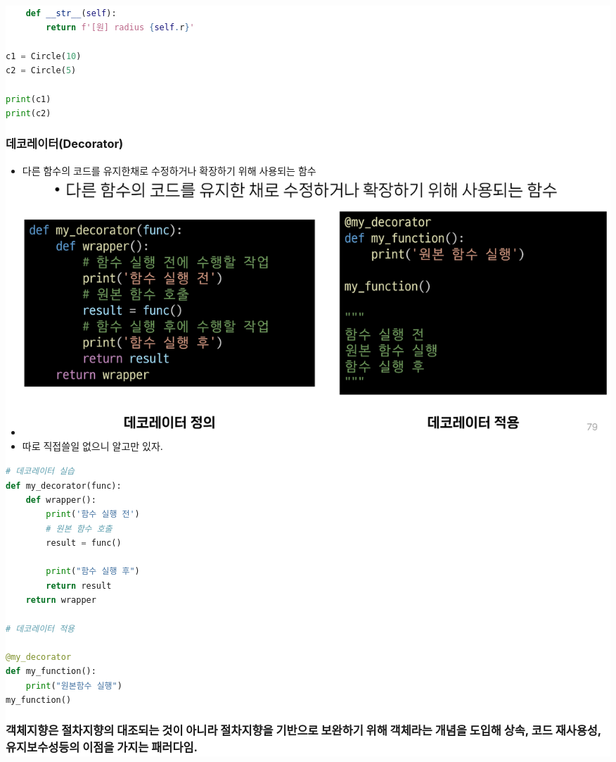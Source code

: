 ```py
    def __str__(self):
        return f'[원] radius {self.r}'
    
c1 = Circle(10)
c2 = Circle(5)

print(c1)
print(c2)
```
### 데코레이터(Decorator)
* 다른 함수의 코드를 유지한채로 수정하거나 확장하기 위해 사용되는 함수
* ![데코레이터](<사진18 데코레이터.png>)
* 따로 직접쓸일 없으니 알고만 있자.
```py
# 데코레이터 실습
def my_decorator(func):
    def wrapper():
        print('함수 실행 전')
        # 원본 함수 호출
        result = func()

        print("함수 실행 후")
        return result
    return wrapper

# 데코레이터 적용

@my_decorator
def my_function():
    print("원본함수 실행")
my_function()
```
### 객체지향은 절차지향의 대조되는 것이 아니라 절차지향을 기반으로 보완하기 위해 객체라는 개념을 도입해 상속, 코드 재사용성, 유지보수성등의 이점을 가지는 패러다임.